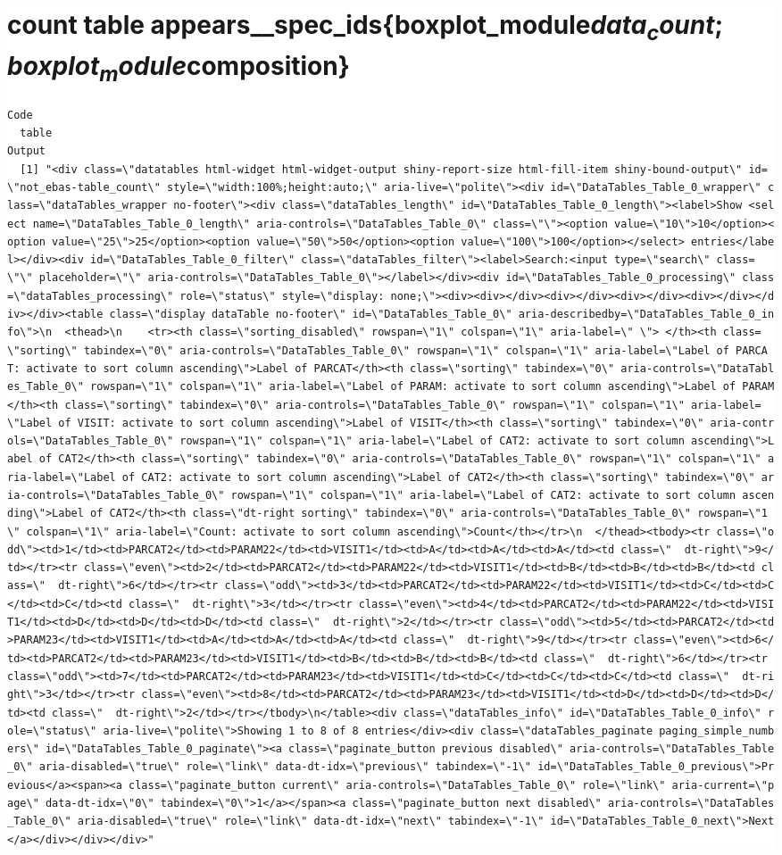 # count table appears__spec_ids{boxplot_module$data_count;boxplot_module$composition}

    Code
      table
    Output
      [1] "<div class=\"datatables html-widget html-widget-output shiny-report-size html-fill-item shiny-bound-output\" id=\"not_ebas-table_count\" style=\"width:100%;height:auto;\" aria-live=\"polite\"><div id=\"DataTables_Table_0_wrapper\" class=\"dataTables_wrapper no-footer\"><div class=\"dataTables_length\" id=\"DataTables_Table_0_length\"><label>Show <select name=\"DataTables_Table_0_length\" aria-controls=\"DataTables_Table_0\" class=\"\"><option value=\"10\">10</option><option value=\"25\">25</option><option value=\"50\">50</option><option value=\"100\">100</option></select> entries</label></div><div id=\"DataTables_Table_0_filter\" class=\"dataTables_filter\"><label>Search:<input type=\"search\" class=\"\" placeholder=\"\" aria-controls=\"DataTables_Table_0\"></label></div><div id=\"DataTables_Table_0_processing\" class=\"dataTables_processing\" role=\"status\" style=\"display: none;\"><div><div></div><div></div><div></div><div></div></div></div><table class=\"display dataTable no-footer\" id=\"DataTables_Table_0\" aria-describedby=\"DataTables_Table_0_info\">\n  <thead>\n    <tr><th class=\"sorting_disabled\" rowspan=\"1\" colspan=\"1\" aria-label=\" \"> </th><th class=\"sorting\" tabindex=\"0\" aria-controls=\"DataTables_Table_0\" rowspan=\"1\" colspan=\"1\" aria-label=\"Label of PARCAT: activate to sort column ascending\">Label of PARCAT</th><th class=\"sorting\" tabindex=\"0\" aria-controls=\"DataTables_Table_0\" rowspan=\"1\" colspan=\"1\" aria-label=\"Label of PARAM: activate to sort column ascending\">Label of PARAM</th><th class=\"sorting\" tabindex=\"0\" aria-controls=\"DataTables_Table_0\" rowspan=\"1\" colspan=\"1\" aria-label=\"Label of VISIT: activate to sort column ascending\">Label of VISIT</th><th class=\"sorting\" tabindex=\"0\" aria-controls=\"DataTables_Table_0\" rowspan=\"1\" colspan=\"1\" aria-label=\"Label of CAT2: activate to sort column ascending\">Label of CAT2</th><th class=\"sorting\" tabindex=\"0\" aria-controls=\"DataTables_Table_0\" rowspan=\"1\" colspan=\"1\" aria-label=\"Label of CAT2: activate to sort column ascending\">Label of CAT2</th><th class=\"sorting\" tabindex=\"0\" aria-controls=\"DataTables_Table_0\" rowspan=\"1\" colspan=\"1\" aria-label=\"Label of CAT2: activate to sort column ascending\">Label of CAT2</th><th class=\"dt-right sorting\" tabindex=\"0\" aria-controls=\"DataTables_Table_0\" rowspan=\"1\" colspan=\"1\" aria-label=\"Count: activate to sort column ascending\">Count</th></tr>\n  </thead><tbody><tr class=\"odd\"><td>1</td><td>PARCAT2</td><td>PARAM22</td><td>VISIT1</td><td>A</td><td>A</td><td>A</td><td class=\"  dt-right\">9</td></tr><tr class=\"even\"><td>2</td><td>PARCAT2</td><td>PARAM22</td><td>VISIT1</td><td>B</td><td>B</td><td>B</td><td class=\"  dt-right\">6</td></tr><tr class=\"odd\"><td>3</td><td>PARCAT2</td><td>PARAM22</td><td>VISIT1</td><td>C</td><td>C</td><td>C</td><td class=\"  dt-right\">3</td></tr><tr class=\"even\"><td>4</td><td>PARCAT2</td><td>PARAM22</td><td>VISIT1</td><td>D</td><td>D</td><td>D</td><td class=\"  dt-right\">2</td></tr><tr class=\"odd\"><td>5</td><td>PARCAT2</td><td>PARAM23</td><td>VISIT1</td><td>A</td><td>A</td><td>A</td><td class=\"  dt-right\">9</td></tr><tr class=\"even\"><td>6</td><td>PARCAT2</td><td>PARAM23</td><td>VISIT1</td><td>B</td><td>B</td><td>B</td><td class=\"  dt-right\">6</td></tr><tr class=\"odd\"><td>7</td><td>PARCAT2</td><td>PARAM23</td><td>VISIT1</td><td>C</td><td>C</td><td>C</td><td class=\"  dt-right\">3</td></tr><tr class=\"even\"><td>8</td><td>PARCAT2</td><td>PARAM23</td><td>VISIT1</td><td>D</td><td>D</td><td>D</td><td class=\"  dt-right\">2</td></tr></tbody>\n</table><div class=\"dataTables_info\" id=\"DataTables_Table_0_info\" role=\"status\" aria-live=\"polite\">Showing 1 to 8 of 8 entries</div><div class=\"dataTables_paginate paging_simple_numbers\" id=\"DataTables_Table_0_paginate\"><a class=\"paginate_button previous disabled\" aria-controls=\"DataTables_Table_0\" aria-disabled=\"true\" role=\"link\" data-dt-idx=\"previous\" tabindex=\"-1\" id=\"DataTables_Table_0_previous\">Previous</a><span><a class=\"paginate_button current\" aria-controls=\"DataTables_Table_0\" role=\"link\" aria-current=\"page\" data-dt-idx=\"0\" tabindex=\"0\">1</a></span><a class=\"paginate_button next disabled\" aria-controls=\"DataTables_Table_0\" aria-disabled=\"true\" role=\"link\" data-dt-idx=\"next\" tabindex=\"-1\" id=\"DataTables_Table_0_next\">Next</a></div></div></div>"
